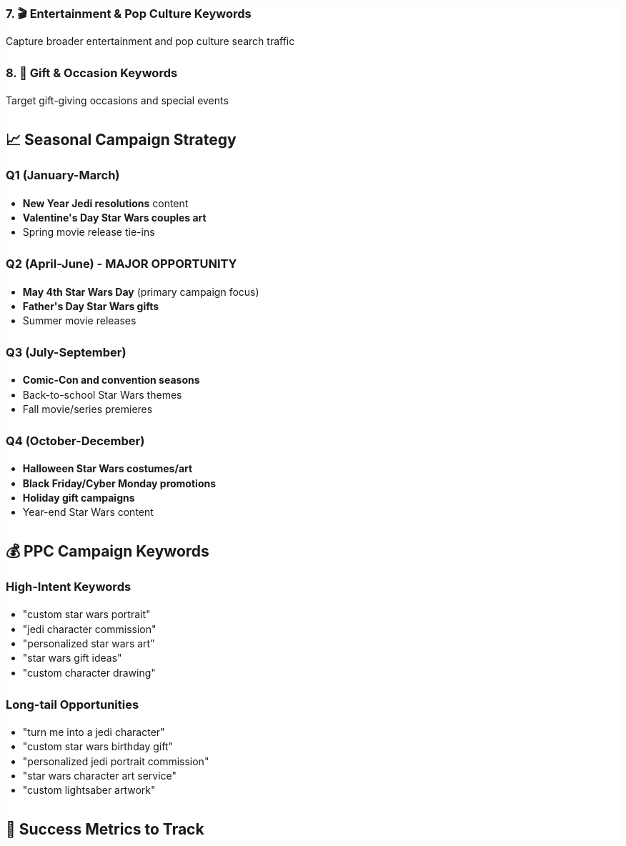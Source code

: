 ### 7. 🎬 Entertainment & Pop Culture Keywords
Capture broader entertainment and pop culture search traffic

### 8. 🎁 Gift & Occasion Keywords
Target gift-giving occasions and special events

## 📈 Seasonal Campaign Strategy

### Q1 (January-March)
- **New Year Jedi resolutions** content
- **Valentine's Day Star Wars couples art**
- Spring movie release tie-ins

### Q2 (April-June) - **MAJOR OPPORTUNITY**
- **May 4th Star Wars Day** (primary campaign focus)
- **Father's Day Star Wars gifts**
- Summer movie releases

### Q3 (July-September)
- **Comic-Con and convention seasons**
- Back-to-school Star Wars themes
- Fall movie/series premieres

### Q4 (October-December)
- **Halloween Star Wars costumes/art**
- **Black Friday/Cyber Monday promotions**
- **Holiday gift campaigns**
- Year-end Star Wars content

## 💰 PPC Campaign Keywords

### High-Intent Keywords
- "custom star wars portrait"
- "jedi character commission"
- "personalized star wars art"
- "star wars gift ideas"
- "custom character drawing"

### Long-tail Opportunities
- "turn me into a jedi character"
- "custom star wars birthday gift"
- "personalized jedi portrait commission"
- "star wars character art service"
- "custom lightsaber artwork"

## 🎯 Success Metrics to Track
